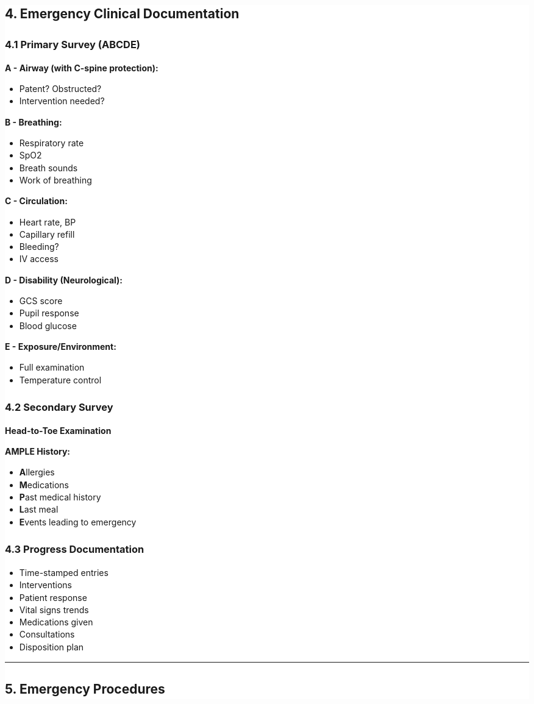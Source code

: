 
## 4. Emergency Clinical Documentation

### 4.1 Primary Survey (ABCDE)

**A - Airway (with C-spine protection):**
- Patent? Obstructed?
- Intervention needed?

**B - Breathing:**
- Respiratory rate
- SpO2
- Breath sounds
- Work of breathing

**C - Circulation:**
- Heart rate, BP
- Capillary refill
- Bleeding?
- IV access

**D - Disability (Neurological):**
- GCS score
- Pupil response
- Blood glucose

**E - Exposure/Environment:**
- Full examination
- Temperature control

### 4.2 Secondary Survey

**Head-to-Toe Examination**

**AMPLE History:**
- **A**llergies
- **M**edications
- **P**ast medical history
- **L**ast meal
- **E**vents leading to emergency

### 4.3 Progress Documentation

- Time-stamped entries
- Interventions
- Patient response
- Vital signs trends
- Medications given
- Consultations
- Disposition plan

---

## 5. Emergency Procedures
